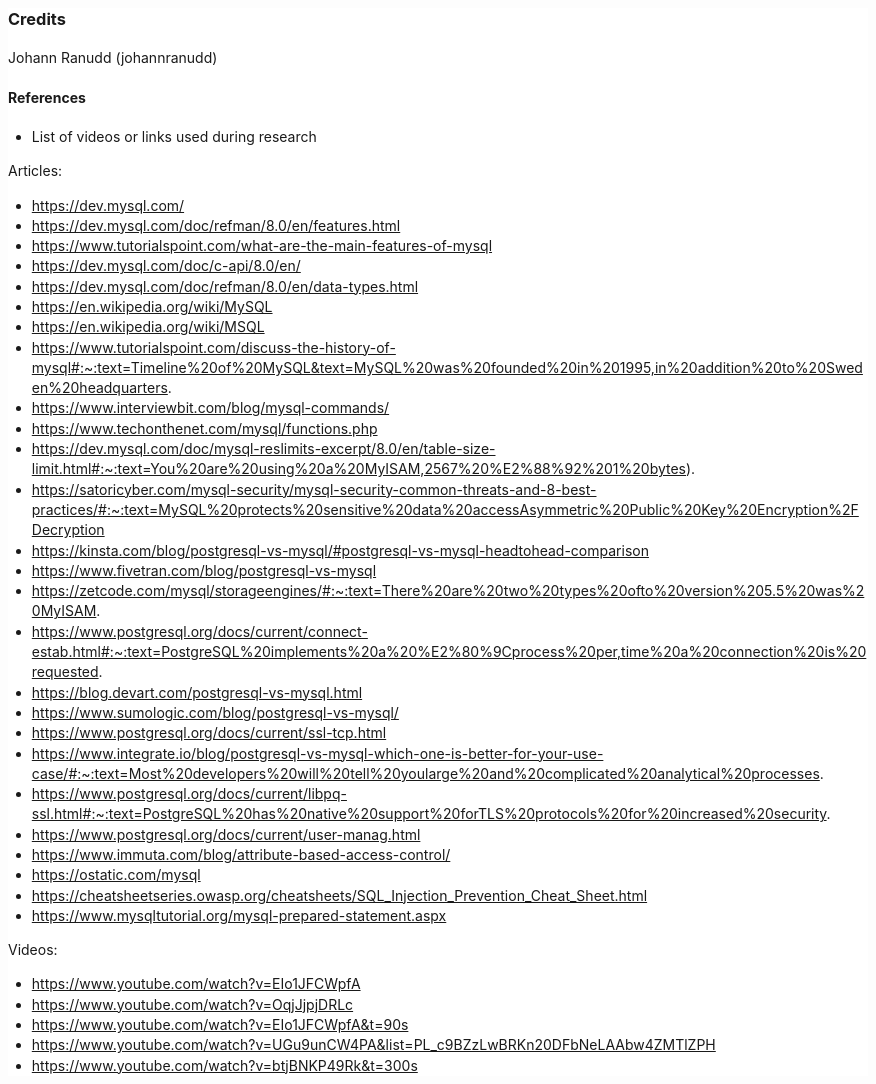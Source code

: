 ### Credits

Johann Ranudd (johannranudd)

#### References

- List of videos or links used during research

Articles:

- https://dev.mysql.com/
- https://dev.mysql.com/doc/refman/8.0/en/features.html
- https://www.tutorialspoint.com/what-are-the-main-features-of-mysql
- https://dev.mysql.com/doc/c-api/8.0/en/
- https://dev.mysql.com/doc/refman/8.0/en/data-types.html
- https://en.wikipedia.org/wiki/MySQL
- https://en.wikipedia.org/wiki/MSQL
- https://www.tutorialspoint.com/discuss-the-history-of-mysql#:~:text=Timeline%20of%20MySQL&text=MySQL%20was%20founded%20in%201995,in%20addition%20to%20Sweden%20headquarters.
- https://www.interviewbit.com/blog/mysql-commands/
- https://www.techonthenet.com/mysql/functions.php
- https://dev.mysql.com/doc/mysql-reslimits-excerpt/8.0/en/table-size-limit.html#:~:text=You%20are%20using%20a%20MyISAM,2567%20%E2%88%92%201%20bytes).
- https://satoricyber.com/mysql-security/mysql-security-common-threats-and-8-best-practices/#:~:text=MySQL%20protects%20sensitive%20data%20accessAsymmetric%20Public%20Key%20Encryption%2FDecryption
- https://kinsta.com/blog/postgresql-vs-mysql/#postgresql-vs-mysql-headtohead-comparison
- https://www.fivetran.com/blog/postgresql-vs-mysql
- https://zetcode.com/mysql/storageengines/#:~:text=There%20are%20two%20types%20ofto%20version%205.5%20was%20MyISAM.
- https://www.postgresql.org/docs/current/connect-estab.html#:~:text=PostgreSQL%20implements%20a%20%E2%80%9Cprocess%20per,time%20a%20connection%20is%20requested.
- https://blog.devart.com/postgresql-vs-mysql.html
- https://www.sumologic.com/blog/postgresql-vs-mysql/
- https://www.postgresql.org/docs/current/ssl-tcp.html
- https://www.integrate.io/blog/postgresql-vs-mysql-which-one-is-better-for-your-use-case/#:~:text=Most%20developers%20will%20tell%20yoularge%20and%20complicated%20analytical%20processes.
- https://www.postgresql.org/docs/current/libpq-ssl.html#:~:text=PostgreSQL%20has%20native%20support%20forTLS%20protocols%20for%20increased%20security.
- https://www.postgresql.org/docs/current/user-manag.html
- https://www.immuta.com/blog/attribute-based-access-control/
- https://ostatic.com/mysql
- https://cheatsheetseries.owasp.org/cheatsheets/SQL_Injection_Prevention_Cheat_Sheet.html
- https://www.mysqltutorial.org/mysql-prepared-statement.aspx

Videos:

- https://www.youtube.com/watch?v=EIo1JFCWpfA
- https://www.youtube.com/watch?v=OqjJjpjDRLc
- https://www.youtube.com/watch?v=EIo1JFCWpfA&t=90s
- https://www.youtube.com/watch?v=UGu9unCW4PA&list=PL_c9BZzLwBRKn20DFbNeLAAbw4ZMTlZPH
- https://www.youtube.com/watch?v=btjBNKP49Rk&t=300s
